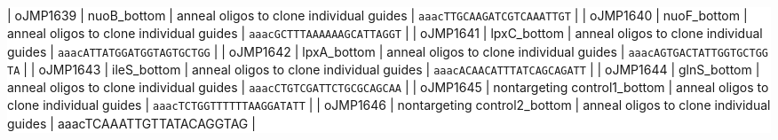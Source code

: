 | oJMP1639  | nuoB_bottom                                                                                                                                                                                                                                                | anneal oligos to clone individual guides      | ```aaacTTGCAAGATCGTCAAATTGT```                                                                                                                                                                                                                                   |
| oJMP1640  | nuoF_bottom                                                                                                                                                                                                                                                | anneal oligos to clone individual guides      | ```aaacGCTTTAAAAAAGCATTAGGT```                                                                                                                                                                                                                                   |
| oJMP1641  | lpxC_bottom                                                                                                                                                                                                                                                | anneal oligos to clone individual guides      | ```aaacATTATGGATGGTAGTGCTGG```                                                                                                                                                                                                                                   |
| oJMP1642  | lpxA_bottom                                                                                                                                                                                                                                                | anneal oligos to clone individual guides      | ```aaacAGTGACTATTGGTGCTGGTA```                                                                                                                                                                                                                                   |
| oJMP1643  | ileS_bottom                                                                                                                                                                                                                                                | anneal oligos to clone individual guides      | ```aaacACAACATTTATCAGCAGATT```                                                                                                                                                                                                                                   |
| oJMP1644  | glnS_bottom                                                                                                                                                                                                                                                | anneal oligos to clone individual guides      | ```aaacCTGTCGATTCTGCGCAGCAA```                                                                                                                                                                                                                                   |
| oJMP1645  | nontargeting control1_bottom                                                                                                                                                                                                                               | anneal oligos to clone individual guides      | ```aaacTCTGGTTTTTTAAGGATATT```                                                                                                                                                                                                                                   |
| oJMP1646  | nontargeting control2_bottom                                                                                                                                                                                                                               | anneal oligos to clone individual guides      | aaacTCAAATTGTTATACAGGTAG                                                                                                                                                                                                                                   |
